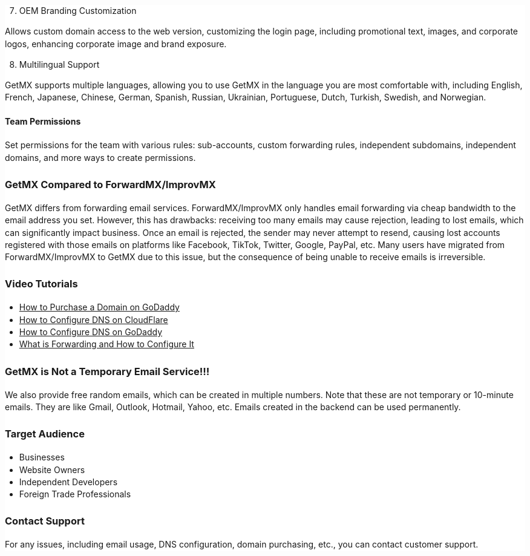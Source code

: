7. OEM Branding Customization

Allows custom domain access to the web version, customizing the login page, including promotional text, images, and corporate logos, enhancing corporate image and brand exposure.

8. Multilingual Support

GetMX supports multiple languages, allowing you to use GetMX in the language you are most comfortable with, including English, French, Japanese, Chinese, German, Spanish, Russian, Ukrainian, Portuguese, Dutch, Turkish, Swedish, and Norwegian.

#### Team Permissions

Set permissions for the team with various rules: sub-accounts, custom forwarding rules, independent subdomains, independent domains, and more ways to create permissions.

### GetMX Compared to ForwardMX/ImprovMX

GetMX differs from forwarding email services. ForwardMX/ImprovMX only handles email forwarding via cheap bandwidth to the email address you set. However, this has drawbacks: receiving too many emails may cause rejection, leading to lost emails, which can significantly impact business. Once an email is rejected, the sender may never attempt to resend, causing lost accounts registered with those emails on platforms like Facebook, TikTok, Twitter, Google, PayPal, etc. Many users have migrated from ForwardMX/ImprovMX to GetMX due to this issue, but the consequence of being unable to receive emails is irreversible.

### Video Tutorials
- [How to Purchase a Domain on GoDaddy](https://youtu.be/UL6ELt46HsI)
- [How to Configure DNS on CloudFlare](https://youtu.be/HkQdgdyGac0)
- [How to Configure DNS on GoDaddy](https://youtu.be/0iUUg0Qa5N8)
- [What is Forwarding and How to Configure It](https://youtu.be/KSr1BQ39sAA)

### GetMX is Not a Temporary Email Service!!!

We also provide free random emails, which can be created in multiple numbers. Note that these are not temporary or 10-minute emails. They are like Gmail, Outlook, Hotmail, Yahoo, etc. Emails created in the backend can be used permanently.

### Target Audience
- Businesses
- Website Owners
- Independent Developers
- Foreign Trade Professionals

### Contact Support
For any issues, including email usage, DNS configuration, domain purchasing, etc., you can contact customer support.
